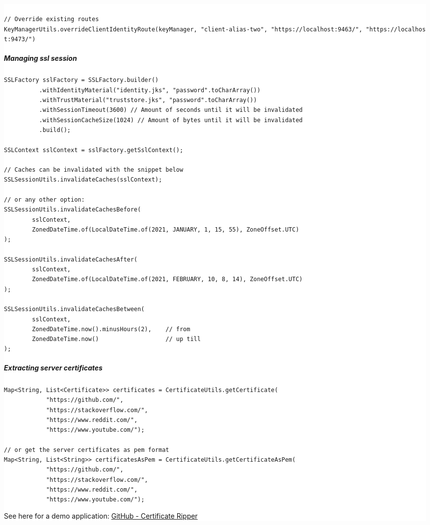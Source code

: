 ```text

// Override existing routes
KeyManagerUtils.overrideClientIdentityRoute(keyManager, "client-alias-two", "https://localhost:9463/", "https://localhost:9473/")
```
##### Managing ssl session
```text
SSLFactory sslFactory = SSLFactory.builder()
          .withIdentityMaterial("identity.jks", "password".toCharArray())
          .withTrustMaterial("truststore.jks", "password".toCharArray())
          .withSessionTimeout(3600) // Amount of seconds until it will be invalidated
          .withSessionCacheSize(1024) // Amount of bytes until it will be invalidated
          .build();
          
SSLContext sslContext = sslFactory.getSslContext();
          
// Caches can be invalidated with the snippet below
SSLSessionUtils.invalidateCaches(sslContext);

// or any other option:
SSLSessionUtils.invalidateCachesBefore(
        sslContext,
        ZonedDateTime.of(LocalDateTime.of(2021, JANUARY, 1, 15, 55), ZoneOffset.UTC)
);

SSLSessionUtils.invalidateCachesAfter(
        sslContext,
        ZonedDateTime.of(LocalDateTime.of(2021, FEBRUARY, 10, 8, 14), ZoneOffset.UTC)
);

SSLSessionUtils.invalidateCachesBetween(
        sslContext,
        ZonedDateTime.now().minusHours(2),    // from
        ZonedDateTime.now()                   // up till
);
```
##### Extracting server certificates
```text
Map<String, List<Certificate>> certificates = CertificateUtils.getCertificate(
            "https://github.com/", 
            "https://stackoverflow.com/", 
            "https://www.reddit.com/",
            "https://www.youtube.com/");
            
// or get the server certificates as pem format
Map<String, List<String>> certificatesAsPem = CertificateUtils.getCertificateAsPem(
            "https://github.com/", 
            "https://stackoverflow.com/", 
            "https://www.reddit.com/",
            "https://www.youtube.com/");
```
See here for a demo application: [GitHub - Certificate Ripper](https://github.com/Hakky54/certificate-ripper)
